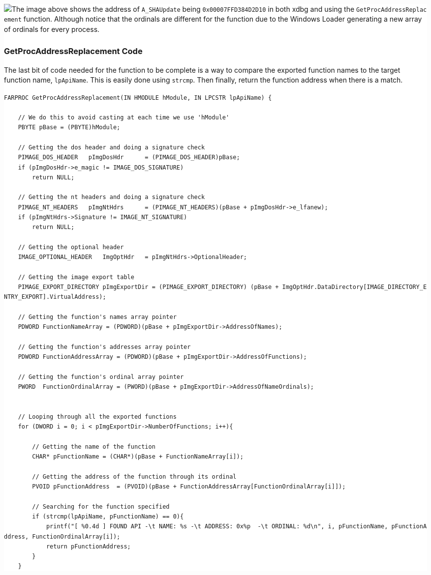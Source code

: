 [![](53%20IAT%20Hiding%20&%20Obfuscation%20-%20Custom%20GetProcAddres%20aa735dbf7a4e4c188c8b6e8f8549cfea/custom-getproc-209914072-4c8104f3-6208-42c4-8822-479c44d291ce.png)](53%20IAT%20Hiding%20&%20Obfuscation%20-%20Custom%20GetProcAddres%20aa735dbf7a4e4c188c8b6e8f8549cfea/custom-getproc-209914072-4c8104f3-6208-42c4-8822-479c44d291ce.png)The image above shows the address of `A_SHAUpdate` being `0x00007FFD384D2D10` in both xdbg and using the `GetProcAddressReplacement` function. Although notice that the ordinals are different for the function due to the Windows Loader generating a new array of ordinals for every process.

### **GetProcAddressReplacement Code**

The last bit of code needed for the function to be complete is a way to compare the exported function names to the target function name, `lpApiName`. This is easily done using `strcmp`. Then finally, return the function address when there is a match.


```
FARPROC GetProcAddressReplacement(IN HMODULE hModule, IN LPCSTR lpApiName) {

	// We do this to avoid casting at each time we use 'hModule'
	PBYTE pBase = (PBYTE)hModule;

	// Getting the dos header and doing a signature check
	PIMAGE_DOS_HEADER	pImgDosHdr		= (PIMAGE_DOS_HEADER)pBase;
	if (pImgDosHdr->e_magic != IMAGE_DOS_SIGNATURE)
		return NULL;

	// Getting the nt headers and doing a signature check
	PIMAGE_NT_HEADERS	pImgNtHdrs		= (PIMAGE_NT_HEADERS)(pBase + pImgDosHdr->e_lfanew);
	if (pImgNtHdrs->Signature != IMAGE_NT_SIGNATURE)
		return NULL;

	// Getting the optional header
	IMAGE_OPTIONAL_HEADER	ImgOptHdr	= pImgNtHdrs->OptionalHeader;

	// Getting the image export table
	PIMAGE_EXPORT_DIRECTORY pImgExportDir = (PIMAGE_EXPORT_DIRECTORY) (pBase + ImgOptHdr.DataDirectory[IMAGE_DIRECTORY_ENTRY_EXPORT].VirtualAddress);

	// Getting the function's names array pointer
	PDWORD FunctionNameArray = (PDWORD)(pBase + pImgExportDir->AddressOfNames);

	// Getting the function's addresses array pointer
	PDWORD FunctionAddressArray = (PDWORD)(pBase + pImgExportDir->AddressOfFunctions);

	// Getting the function's ordinal array pointer
	PWORD  FunctionOrdinalArray = (PWORD)(pBase + pImgExportDir->AddressOfNameOrdinals);


	// Looping through all the exported functions
	for (DWORD i = 0; i < pImgExportDir->NumberOfFunctions; i++){

		// Getting the name of the function
		CHAR* pFunctionName = (CHAR*)(pBase + FunctionNameArray[i]);

		// Getting the address of the function through its ordinal
		PVOID pFunctionAddress	= (PVOID)(pBase + FunctionAddressArray[FunctionOrdinalArray[i]]);

		// Searching for the function specified
		if (strcmp(lpApiName, pFunctionName) == 0){
			printf("[ %0.4d ] FOUND API -\t NAME: %s -\t ADDRESS: 0x%p  -\t ORDINAL: %d\n", i, pFunctionName, pFunctionAddress, FunctionOrdinalArray[i]);
			return pFunctionAddress;
		}
	}

```